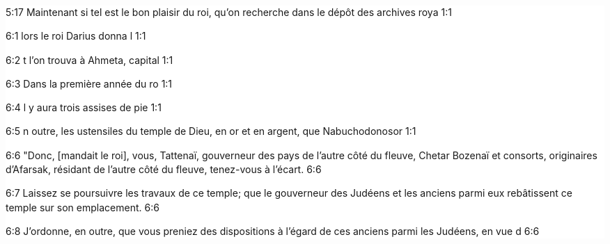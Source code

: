 <span class="marginnote nb" label="5:17" name="5:17">5:17</span><span style="display:none">¤5:17¤</span>
Maintenant si tel est le bon plaisir du roi, qu’on recherche dans le dépôt des archives roya
<span class="marginnote nb" label="1:1" name="1:1">1:1</span><span style="display:none">¤1:1¤</span>

<span class="marginnote nb" label="6:1" name="6:1">6:1</span><span style="display:none">¤6:1¤</span>
lors le roi Darius donna l
<span class="marginnote nb" label="1:1" name="1:1">1:1</span><span style="display:none">¤1:1¤</span>

<span class="marginnote nb" label="6:2" name="6:2">6:2</span><span style="display:none">¤6:2¤</span>
t l’on trouva à Ahmeta, capital
<span class="marginnote nb" label="1:1" name="1:1">1:1</span><span style="display:none">¤1:1¤</span>

<span class="marginnote nb" label="6:3" name="6:3">6:3</span><span style="display:none">¤6:3¤</span>
Dans la première année du ro
<span class="marginnote nb" label="1:1" name="1:1">1:1</span><span style="display:none">¤1:1¤</span>

<span class="marginnote nb" label="6:4" name="6:4">6:4</span><span style="display:none">¤6:4¤</span>
l y aura trois assises de pie
<span class="marginnote nb" label="1:1" name="1:1">1:1</span><span style="display:none">¤1:1¤</span>

<span class="marginnote nb" label="6:5" name="6:5">6:5</span><span style="display:none">¤6:5¤</span>
n outre, les ustensiles du temple de Dieu, en or et en argent, que Nabuchodonosor 
<span class="marginnote nb" label="1:1" name="1:1">1:1</span><span style="display:none">¤1:1¤</span>

<span class="marginnote nb" label="6:6" name="6:6">6:6</span><span style="display:none">¤6:6¤</span>
 "Donc, [mandait le roi], vous, Tattenaï, gouverneur des pays de l’autre côté du fleuve, Chetar Bozenaï et consorts, originaires d’Afarsak, résidant de l’autre côté du fleuve, tenez-vous à l’écart.
<span class="marginnote nb" label="6:6" name="6:6">6:6</span><span style="display:none">¤6:6¤</span>

<span class="marginnote nb" label="6:7" name="6:7">6:7</span><span style="display:none">¤6:7¤</span>
 Laissez se poursuivre les travaux de ce temple; que le gouverneur des Judéens et les anciens parmi eux rebâtissent ce temple sur son emplacement.
<span class="marginnote nb" label="6:6" name="6:6">6:6</span><span style="display:none">¤6:6¤</span>

<span class="marginnote nb" label="6:8" name="6:8">6:8</span><span style="display:none">¤6:8¤</span>
J’ordonne, en outre, que vous preniez des dispositions à l’égard de ces anciens parmi les Judéens, en vue d
<span class="marginnote nb" label="6:6" name="6:6">6:6</span><span style="display:none">¤6:6¤</span>
